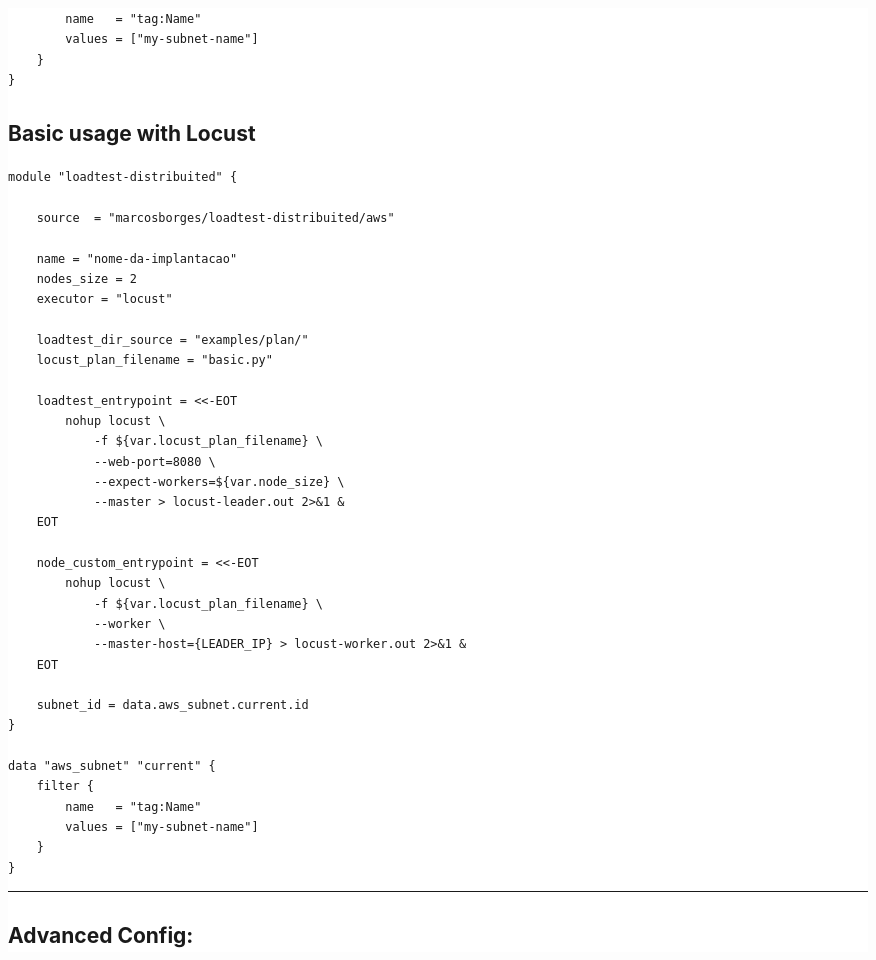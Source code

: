 ```hcl
        name   = "tag:Name"
        values = ["my-subnet-name"]
    }
}
```

## Basic usage with Locust


```hcl
module "loadtest-distribuited" {

    source  = "marcosborges/loadtest-distribuited/aws"

    name = "nome-da-implantacao"
    nodes_size = 2
    executor = "locust"

    loadtest_dir_source = "examples/plan/"
    locust_plan_filename = "basic.py"
    
    loadtest_entrypoint = <<-EOT
        nohup locust \
            -f ${var.locust_plan_filename} \
            --web-port=8080 \
            --expect-workers=${var.node_size} \
            --master > locust-leader.out 2>&1 &
    EOT

    node_custom_entrypoint = <<-EOT
        nohup locust \
            -f ${var.locust_plan_filename} \
            --worker \
            --master-host={LEADER_IP} > locust-worker.out 2>&1 &
    EOT

    subnet_id = data.aws_subnet.current.id
}

data "aws_subnet" "current" {
    filter {
        name   = "tag:Name"
        values = ["my-subnet-name"]
    }
}
```

---


## Advanced Config:
    